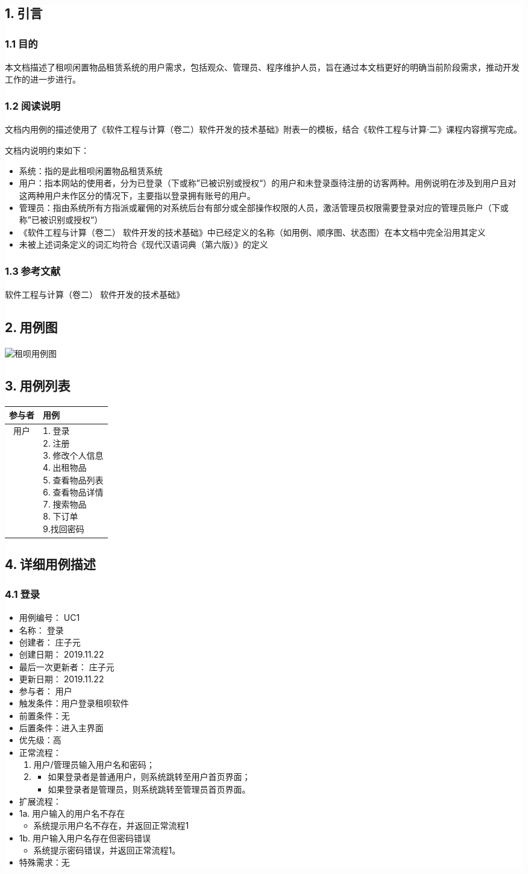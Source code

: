 ## 1. 引言

### 1.1 目的

本文档描述了租呗闲置物品租赁系统的用户需求，包括观众、管理员、程序维护人员，旨在通过本文档更好的明确当前阶段需求，推动开发工作的进一步进行。

### 1.2 阅读说明

文档内用例的描述使用了《软件工程与计算（卷二）软件开发的技术基础》附表一的模板，结合《软件工程与计算·二》课程内容撰写完成。

文档内说明约束如下：

- 系统：指的是此租呗闲置物品租赁系统
- 用户：指本网站的使用者，分为已登录（下或称”已被识别或授权“）的用户和未登录亟待注册的访客两种。用例说明在涉及到用户且对这两种用户未作区分的情况下，主要指以登录拥有账号的用户。
- 管理员：指由系统所有方指派或雇佣的对系统后台有部分或全部操作权限的人员，激活管理员权限需要登录对应的管理员账户（下或称”已被识别或授权“）
- 《软件工程与计算（卷二） 软件开发的技术基础》中已经定义的名称（如用例、顺序图、状态图）在本文档中完全沿用其定义
- 未被上述词条定义的词汇均符合《现代汉语词典（第六版）》的定义

### 1.3 参考文献

软件工程与计算（卷二） 软件开发的技术基础》

## 2. 用例图

![租呗用例图](图/租呗用例图.png)

## 3. 用例列表

| 参与者 |           用例           |
| :----: | :---------------------- |
|  用户  | 1. 登录<br> 2. 注册 <br> 3. 修改个人信息<br> 4. 出租物品<br> 5. 查看物品列表 <br> 6. 查看物品详情 <br> 7. 搜索物品 <br> 8. 下订单 <br> 9.找回密码 |

## 4. 详细用例描述

### 4.1 登录

- 用例编号： UC1
- 名称： 登录
- 创建者： 庄子元
- 创建日期： 2019.11.22
- 最后一次更新者： 庄子元
- 更新日期： 2019.11.22
- 参与者： 用户
- 触发条件：用户登录租呗软件
- 前置条件：无
- 后置条件：进入主界面
- 优先级：高
- 正常流程：
  1. 用户/管理员输入用户名和密码；
  2. - 如果登录者是普通用户，则系统跳转至用户首页界面；
     - 如果登录者是管理员，则系统跳转至管理员首页界面。
- 扩展流程：
- 1a. 用户输入的用户名不存在
  - 系统提示用户名不存在，并返回正常流程1
- 1b. 用户输入用户名存在但密码错误
  - 系统提示密码错误，并返回正常流程1。
- 特殊需求：无
